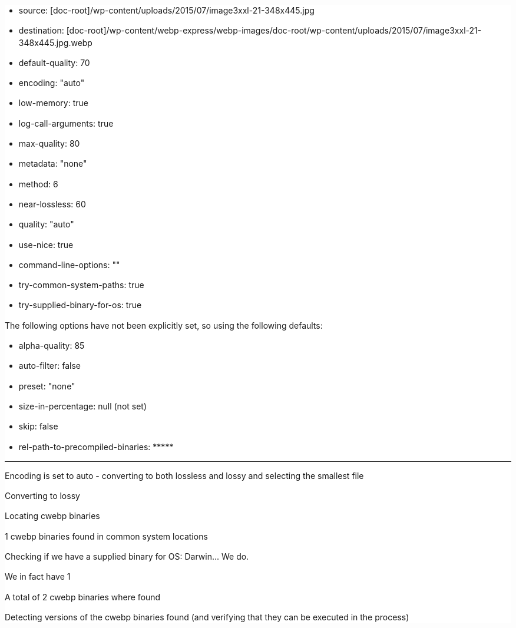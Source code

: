 - source: [doc-root]/wp-content/uploads/2015/07/image3xxl-21-348x445.jpg

- destination: [doc-root]/wp-content/webp-express/webp-images/doc-root/wp-content/uploads/2015/07/image3xxl-21-348x445.jpg.webp

- default-quality: 70

- encoding: "auto"

- low-memory: true

- log-call-arguments: true

- max-quality: 80

- metadata: "none"

- method: 6

- near-lossless: 60

- quality: "auto"

- use-nice: true

- command-line-options: ""

- try-common-system-paths: true

- try-supplied-binary-for-os: true


The following options have not been explicitly set, so using the following defaults:

- alpha-quality: 85

- auto-filter: false

- preset: "none"

- size-in-percentage: null (not set)

- skip: false

- rel-path-to-precompiled-binaries: *****

------------


Encoding is set to auto - converting to both lossless and lossy and selecting the smallest file


Converting to lossy

Locating cwebp binaries

1 cwebp binaries found in common system locations

Checking if we have a supplied binary for OS: Darwin... We do.

We in fact have 1

A total of 2 cwebp binaries where found

Detecting versions of the cwebp binaries found (and verifying that they can be executed in the process)
